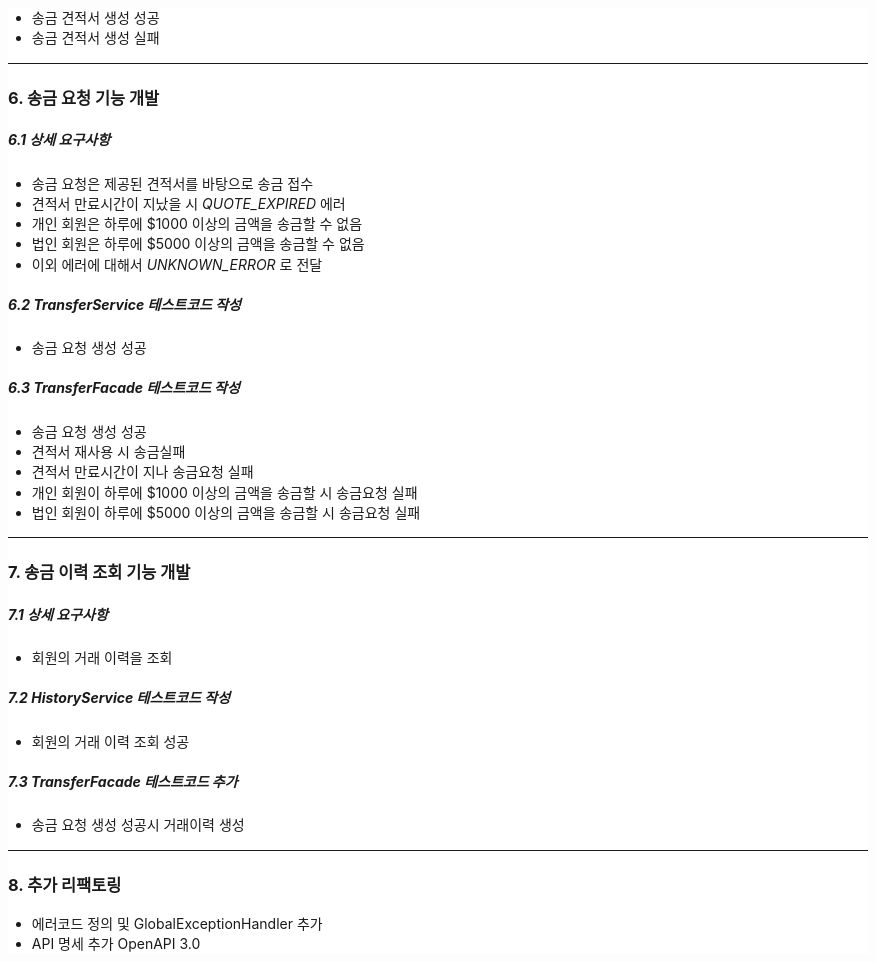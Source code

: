 - 송금 견적서 생성 성공
- 송금 견적서 생성 실패

---
### 6. 송금 요청 기능 개발
##### 6.1 상세 요구사항
- 송금 요청은 제공된 견적서를 바탕으로 송금 접수
- 견적서 만료시간이 지났을 시 *QUOTE_EXPIRED* 에러
- 개인 회원은 하루에 $1000 이상의 금액을 송금할 수 없음
- 법인 회원은 하루에 $5000 이상의 금액을 송금할 수 없음
- 이외 에러에 대해서 *UNKNOWN_ERROR* 로 전달
##### 6.2 TransferService 테스트코드 작성
- 송금 요청 생성 성공
##### 6.3 TransferFacade 테스트코드 작성
- 송금 요청 생성 성공
- 견적서 재사용 시 송금실패
- 견적서 만료시간이 지나 송금요청 실패
- 개인 회원이 하루에 $1000 이상의 금액을 송금할 시 송금요청 실패
- 법인 회원이 하루에 $5000 이상의 금액을 송금할 시 송금요청 실패

---
### 7. 송금 이력 조회 기능 개발
##### 7.1 상세 요구사항
- 회원의 거래 이력을 조회
##### 7.2 HistoryService 테스트코드 작성
- 회원의 거래 이력 조회 성공
##### 7.3 TransferFacade 테스트코드 추가
- 송금 요청 생성 성공시 거래이력 생성

---
### 8. 추가 리팩토링
- 에러코드 정의 및 GlobalExceptionHandler 추가
- API 명세 추가 OpenAPI 3.0

